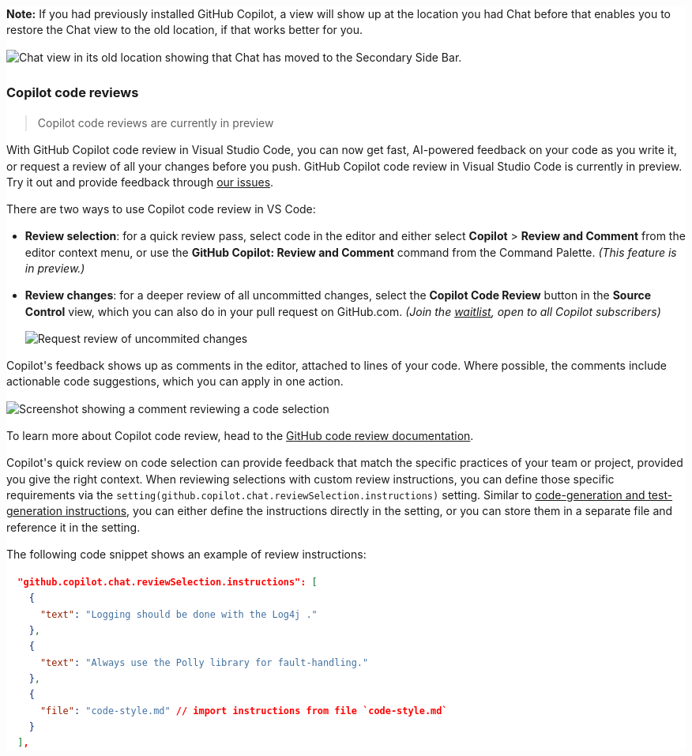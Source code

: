 **Note:** If you had previously installed GitHub Copilot, a view will show up at the location you had Chat before that enables you to restore the Chat view to the old location, if that works better for you.

![Chat view in its old location showing that Chat has moved to the Secondary Side Bar.](<images/1_95/chat-old-location.png>)

### Copilot code reviews

> Copilot code reviews are currently in preview

With GitHub Copilot code review in Visual Studio Code, you can now get fast, AI-powered feedback on your code as you write it, or request a review of all your changes before you push. GitHub Copilot code review in Visual Studio Code is currently in preview. Try it out and provide feedback through [our issues](https://github.com/microsoft/vscode-copilot-release/issues).

There are two ways to use Copilot code review in VS Code:

* **Review selection**: for a quick review pass, select code in the editor and either select **Copilot** > **Review and Comment** from the editor context menu, or use the **GitHub Copilot: Review and Comment** command from the Command Palette. _(This feature is in preview.)_

* **Review changes**: for a deeper review of all uncommitted changes, select the **Copilot Code Review** button in the **Source Control** view, which you can also do in your pull request on GitHub.com. _(Join the [waitlist](https://gh.io/copilot-code-review-waitlist), open to all Copilot subscribers)_

    ![Request review of uncommited changes](images/1_95/review_diff.png)

Copilot's feedback shows up as comments in the editor, attached to lines of your code. Where possible, the comments include actionable code suggestions, which you can apply in one action.

![Screenshot showing a comment reviewing a code selection](./images/1_95/reviewing_selection.png)

To learn more about Copilot code review, head to the [GitHub code review documentation](https://gh.io/copilot-code-review-docs).

Copilot's quick review on code selection can provide feedback that match the specific practices of your team or project, provided you give the right context. When reviewing selections with custom review instructions, you can define those specific requirements via the `setting(github.copilot.chat.reviewSelection.instructions)` setting. Similar to [code-generation and test-generation instructions](https://code.visualstudio.com/docs/copilot/copilot-customization), you can either define the instructions directly in the setting, or you can store them in a separate file and reference it in the setting.

The following code snippet shows an example of review instructions:

```json
  "github.copilot.chat.reviewSelection.instructions": [
    {
      "text": "Logging should be done with the Log4j ."
    },
    {
      "text": "Always use the Polly library for fault-handling."
    },
    {
      "file": "code-style.md" // import instructions from file `code-style.md`
    }
  ],
```
